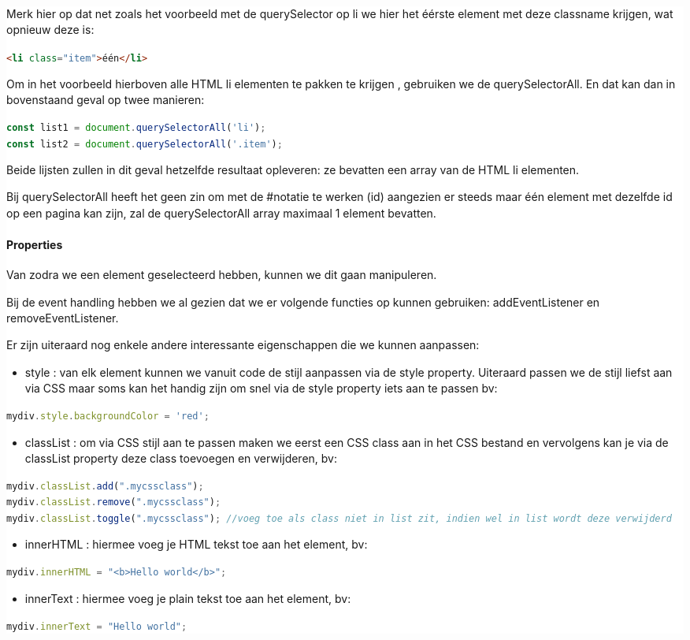 Merk hier op dat net zoals het voorbeeld met de querySelector op li we hier het éérste element met deze classname krijgen, wat opnieuw deze is:

```html
<li class="item">één</li>
```

Om in het voorbeeld hierboven alle HTML li elementen te pakken te krijgen , gebruiken we de querySelectorAll. En dat kan dan in bovenstaand geval op twee manieren:

```typescript
const list1 = document.querySelectorAll('li');
const list2 = document.querySelectorAll('.item');
```

Beide lijsten zullen in dit geval hetzelfde resultaat opleveren:  ze bevatten een array van de HTML li elementen.

Bij querySelectorAll heeft het geen zin om met de #notatie te werken (id) aangezien er steeds maar één element met dezelfde id op een pagina kan zijn, zal de querySelectorAll array maximaal 1 element bevatten.

#### Properties

Van zodra we een element geselecteerd hebben, kunnen we dit gaan manipuleren.

Bij de event handling hebben we al gezien dat we er volgende functies op kunnen gebruiken: addEventListener en removeEventListener.

Er zijn uiteraard nog enkele andere interessante eigenschappen die we kunnen aanpassen:

* style : van elk element kunnen we vanuit code de stijl aanpassen via de style property. Uiteraard passen we de stijl liefst aan via CSS maar soms kan het handig zijn om snel via de style property iets aan te passen bv:

```typescript
mydiv.style.backgroundColor = 'red';
```

* classList : om via CSS stijl aan te passen maken we eerst een CSS class aan in het CSS bestand en vervolgens kan je via de classList property deze class toevoegen en verwijderen, bv:

```typescript
mydiv.classList.add(".mycssclass");
mydiv.classList.remove(".mycssclass");
mydiv.classList.toggle(".mycssclass"); //voeg toe als class niet in list zit, indien wel in list wordt deze verwijderd
```

* innerHTML : hiermee voeg je HTML tekst toe aan het element, bv:

```typescript
mydiv.innerHTML = "<b>Hello world</b>";
```

* innerText : hiermee voeg je plain tekst toe aan het element, bv:

```typescript
mydiv.innerText = "Hello world";
```
